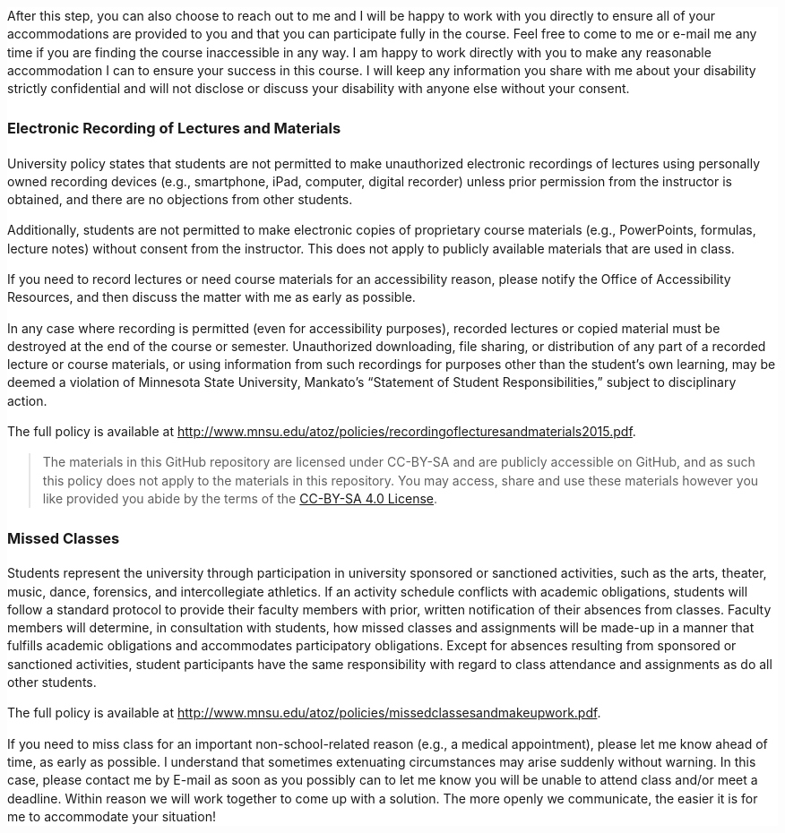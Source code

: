 After this step, you can also choose to reach out to me and I will be happy to work with you directly to ensure all of your accommodations are provided to you and that you can participate fully in the course. Feel free to come to me or e-mail me any time if you are finding the course inaccessible in any way. I am happy to work directly with you to make any reasonable accommodation I can to ensure your success in this course. I will keep any information you share with me about your disability strictly confidential and will not disclose or discuss your disability with anyone else without your consent.

### Electronic Recording of Lectures and Materials

University policy states that students are not permitted to make unauthorized electronic recordings of lectures using personally owned recording devices (e.g., smartphone, iPad, computer, digital recorder) unless prior permission from the instructor is obtained, and there are no objections from other students.

Additionally, students are not permitted to make electronic copies of proprietary course materials (e.g., PowerPoints, formulas, lecture notes) without consent from the instructor. This does not apply to publicly available materials that are used in class.

If you need to record lectures or need course materials for an accessibility reason, please notify the Office of Accessibility Resources, and then discuss the matter with me as early as possible.

In any case where recording is permitted (even for accessibility purposes), recorded lectures or copied material must be destroyed at the end of the course or semester. Unauthorized downloading, file sharing, or distribution of any part of a recorded lecture or course materials, or using information from such recordings for purposes other than the student’s own learning, may be deemed a violation of Minnesota State University, Mankato’s “Statement of Student Responsibilities,” subject to disciplinary action.

The full policy is available at <http://www.mnsu.edu/atoz/policies/recordingoflecturesandmaterials2015.pdf>.

> The materials in this GitHub repository are licensed under CC-BY-SA and are publicly accessible on GitHub, and as such this policy does not apply to the materials in this repository. You may access, share and use these materials however you like provided you abide by the terms of the [CC-BY-SA 4.0 License](https://creativecommons.org/licenses/by-sa/4.0/deed.en).

### Missed Classes

Students represent the university through participation in university sponsored or sanctioned activities, such as the arts, theater, music, dance, forensics, and intercollegiate athletics. If an activity schedule conflicts with academic obligations, students will follow a standard protocol to provide their faculty members with prior, written notification of their absences from classes. Faculty members will determine, in consultation with students, how missed classes and assignments will be made-up in a manner that fulfills academic obligations and accommodates participatory obligations. Except for absences resulting from sponsored or sanctioned activities, student participants have the same responsibility with regard to class attendance and assignments as do all other students.

The full policy is available at <http://www.mnsu.edu/atoz/policies/missedclassesandmakeupwork.pdf>.

If you need to miss class for an important non-school-related reason (e.g., a medical appointment), please let me know ahead of time, as early as possible. I understand that sometimes extenuating circumstances may arise suddenly without warning. In this case, please contact me by E-mail as soon as you possibly can to let me know you will be unable to attend class and/or meet a deadline. Within reason we will work together to come up with a solution. The more openly we communicate, the easier it is for me to accommodate your situation!

